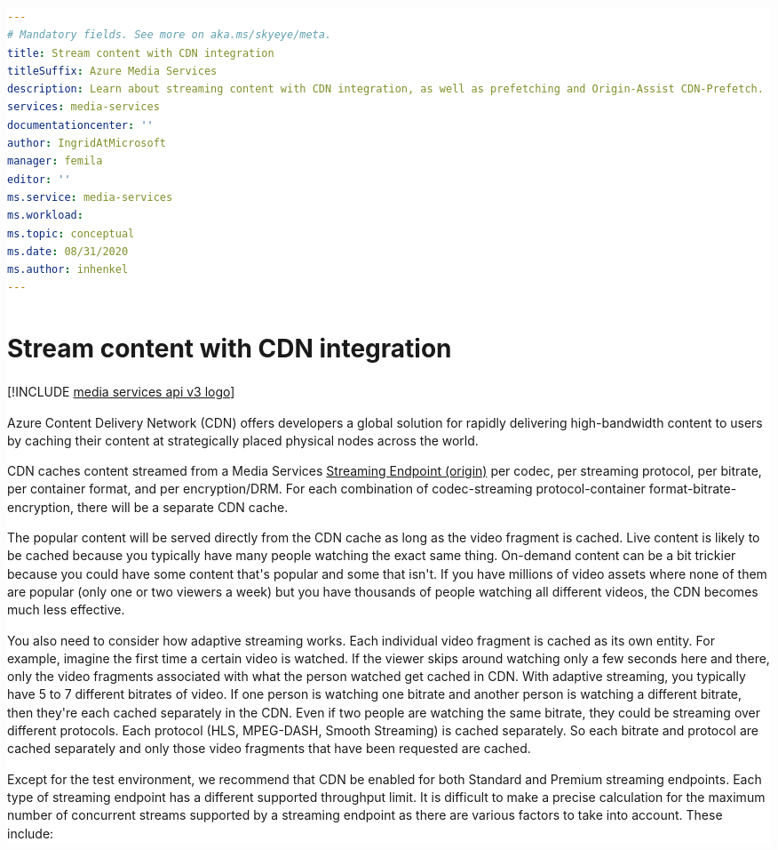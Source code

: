 ```yaml
---
# Mandatory fields. See more on aka.ms/skyeye/meta.
title: Stream content with CDN integration
titleSuffix: Azure Media Services
description: Learn about streaming content with CDN integration, as well as prefetching and Origin-Assist CDN-Prefetch.
services: media-services
documentationcenter: ''
author: IngridAtMicrosoft
manager: femila
editor: ''
ms.service: media-services
ms.workload: 
ms.topic: conceptual
ms.date: 08/31/2020
ms.author: inhenkel
---
```


# Stream content with CDN integration

[!INCLUDE [media services api v3 logo](./includes/v3-hr.md)]

Azure Content Delivery Network (CDN) offers developers a global solution for rapidly delivering high-bandwidth content to users by caching their content at strategically placed physical nodes across the world.  

CDN caches content streamed from a Media Services [Streaming Endpoint (origin)](streaming-endpoint-concept.md) per codec, per streaming protocol, per bitrate, per container format, and per encryption/DRM. For each combination of codec-streaming protocol-container format-bitrate-encryption, there will be a separate CDN cache.

The popular content will be served directly from the CDN cache as long as the video fragment is cached. Live content is likely to be cached because you typically have many people watching the exact same thing. On-demand content can be a bit trickier because you could have some content that's popular and some that isn't. If you have millions of video assets where none of them are popular (only one or two viewers a week) but you have thousands of people watching all different videos, the CDN becomes much less effective.

You also need to consider how adaptive streaming works. Each individual video fragment is cached as its own entity. For example, imagine the first time a certain video is watched. If the viewer skips around watching only a few seconds here and there, only the video fragments associated with what the person watched get cached in CDN. With adaptive streaming, you typically have 5 to 7 different bitrates of video. If one person is watching one bitrate and another person is watching a different bitrate, then they're each cached separately in the CDN. Even if two people are watching the same bitrate, they could be streaming over different protocols. Each protocol (HLS, MPEG-DASH, Smooth Streaming) is cached separately. So each bitrate and protocol are cached separately and only those video fragments that have been requested are cached.

Except for the test environment, we recommend that CDN be enabled for both Standard and Premium streaming endpoints. Each type of streaming endpoint has a different supported throughput limit.
It is difficult to make a precise calculation for the maximum number of concurrent streams supported by a streaming endpoint as there are  various factors to take into account. These include:
